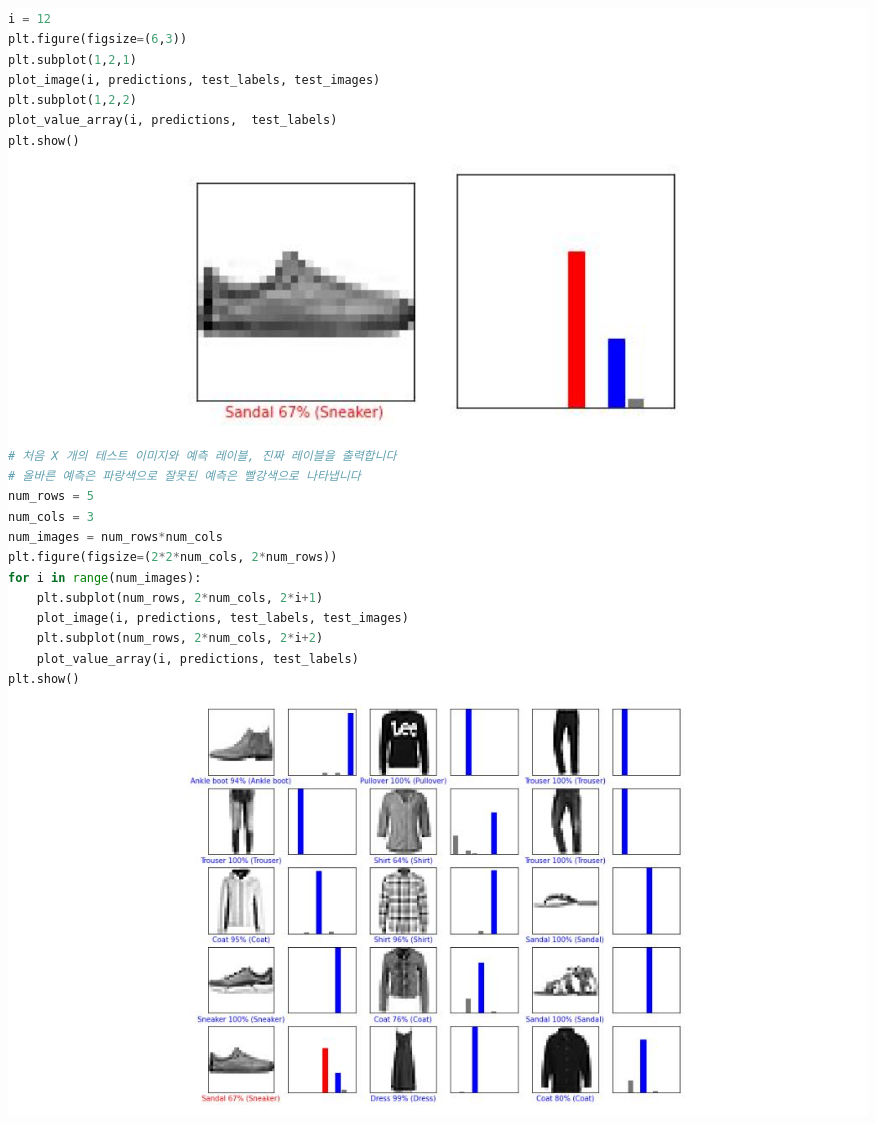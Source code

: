 ```python
i = 12
plt.figure(figsize=(6,3))
plt.subplot(1,2,1)
plot_image(i, predictions, test_labels, test_images)
plt.subplot(1,2,2)
plot_value_array(i, predictions,  test_labels)
plt.show()
```
<center><img src="/assets/images/ml/dl/basic-tensorflow/basic01/05.JPG" width="500"></center>

```python
# 처음 X 개의 테스트 이미지와 예측 레이블, 진짜 레이블을 출력합니다
# 올바른 예측은 파랑색으로 잘못된 예측은 빨강색으로 나타냅니다
num_rows = 5
num_cols = 3
num_images = num_rows*num_cols
plt.figure(figsize=(2*2*num_cols, 2*num_rows))
for i in range(num_images):
    plt.subplot(num_rows, 2*num_cols, 2*i+1)
    plot_image(i, predictions, test_labels, test_images)
    plt.subplot(num_rows, 2*num_cols, 2*i+2)
    plot_value_array(i, predictions, test_labels)
plt.show()
```
<center><img src="/assets/images/ml/dl/basic-tensorflow/basic01/06.JPG" width="500"></center>
